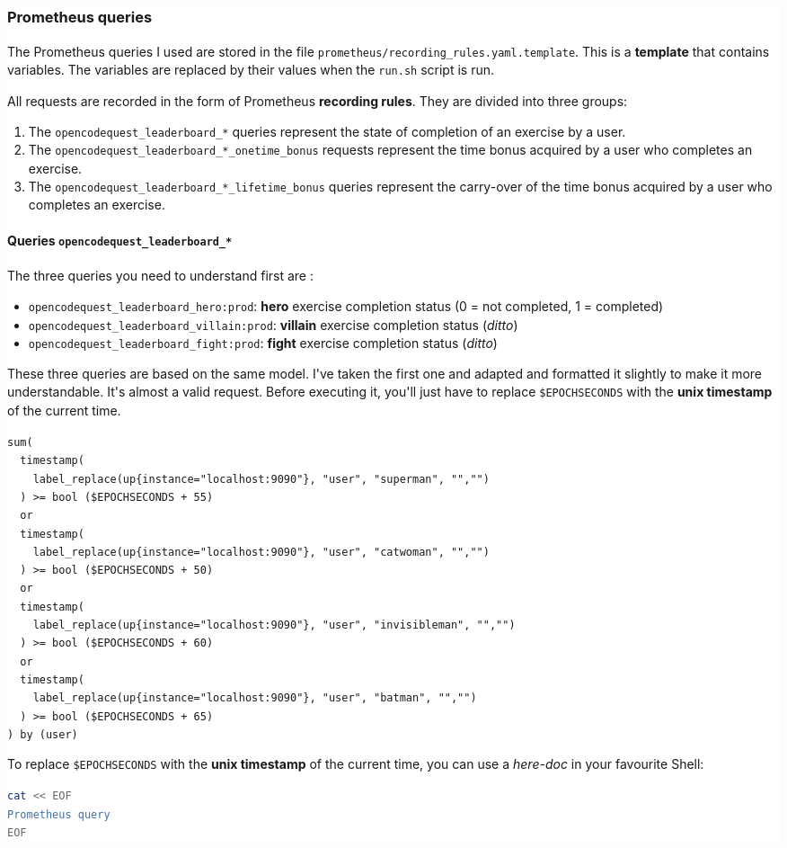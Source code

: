 ### Prometheus queries

The Prometheus queries I used are stored in the file `prometheus/recording_rules.yaml.template`.
This is a **template** that contains variables.
The variables are replaced by their values when the `run.sh` script is run.

All requests are recorded in the form of Prometheus **recording rules**.
They are divided into three groups:

1. The `opencodequest_leaderboard_*` queries represent the state of completion of an exercise by a user.
2. The `opencodequest_leaderboard_*_onetime_bonus` requests represent the time bonus acquired by a user who completes an exercise.
3. The `opencodequest_leaderboard_*_lifetime_bonus` queries represent the carry-over of the time bonus acquired by a user who completes an exercise.

#### Queries `opencodequest_leaderboard_*`

The three queries you need to understand first are :

- `opencodequest_leaderboard_hero:prod`: **hero** exercise completion status (0 = not completed, 1 = completed)
- `opencodequest_leaderboard_villain:prod`: **villain** exercise completion status (*ditto*)
- `opencodequest_leaderboard_fight:prod`: **fight** exercise completion status (*ditto*)

These three queries are based on the same model.
I've taken the first one and adapted and formatted it slightly to make it more understandable.
It's almost a valid request.
Before executing it, you'll just have to replace `$EPOCHSECONDS` with the **unix timestamp** of the current time.

```
sum(
  timestamp(
    label_replace(up{instance="localhost:9090"}, "user", "superman", "","")
  ) >= bool ($EPOCHSECONDS + 55)
  or 
  timestamp(
    label_replace(up{instance="localhost:9090"}, "user", "catwoman", "","")
  ) >= bool ($EPOCHSECONDS + 50)
  or
  timestamp(
    label_replace(up{instance="localhost:9090"}, "user", "invisibleman", "","")
  ) >= bool ($EPOCHSECONDS + 60)
  or
  timestamp(
    label_replace(up{instance="localhost:9090"}, "user", "batman", "","")
  ) >= bool ($EPOCHSECONDS + 65)
) by (user)
```

To replace `$EPOCHSECONDS` with the **unix timestamp** of the current time, you can use a *here-doc* in your favourite Shell:

```sh
cat << EOF
Prometheus query
EOF
```
